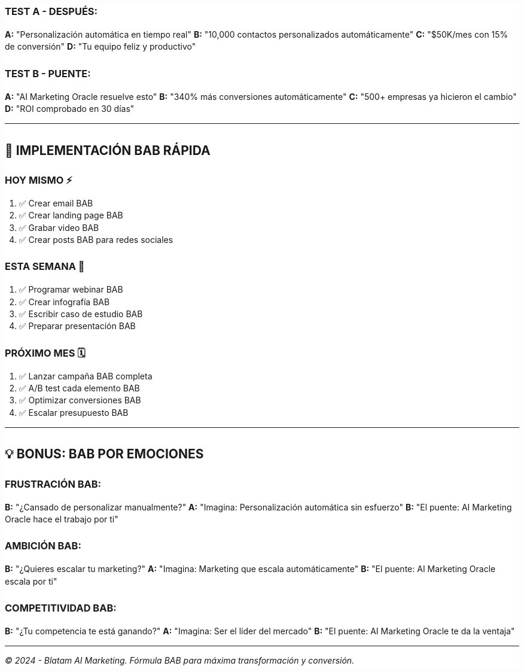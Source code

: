 ### **TEST A - DESPUÉS:**
**A:** "Personalización automática en tiempo real"
**B:** "10,000 contactos personalizados automáticamente"
**C:** "$50K/mes con 15% de conversión"
**D:** "Tu equipo feliz y productivo"

### **TEST B - PUENTE:**
**A:** "AI Marketing Oracle resuelve esto"
**B:** "340% más conversiones automáticamente"
**C:** "500+ empresas ya hicieron el cambio"
**D:** "ROI comprobado en 30 días"

---

## 🚀 IMPLEMENTACIÓN BAB RÁPIDA

### **HOY MISMO** ⚡
1. ✅ Crear email BAB
2. ✅ Crear landing page BAB
3. ✅ Grabar video BAB
4. ✅ Crear posts BAB para redes sociales

### **ESTA SEMANA** 📅
1. ✅ Programar webinar BAB
2. ✅ Crear infografía BAB
3. ✅ Escribir caso de estudio BAB
4. ✅ Preparar presentación BAB

### **PRÓXIMO MES** 🗓️
1. ✅ Lanzar campaña BAB completa
2. ✅ A/B test cada elemento BAB
3. ✅ Optimizar conversiones BAB
4. ✅ Escalar presupuesto BAB

---

## 💡 BONUS: BAB POR EMOCIONES

### **FRUSTRACIÓN BAB:**
**B:** "¿Cansado de personalizar manualmente?"
**A:** "Imagina: Personalización automática sin esfuerzo"
**B:** "El puente: AI Marketing Oracle hace el trabajo por ti"

### **AMBICIÓN BAB:**
**B:** "¿Quieres escalar tu marketing?"
**A:** "Imagina: Marketing que escala automáticamente"
**B:** "El puente: AI Marketing Oracle escala por ti"

### **COMPETITIVIDAD BAB:**
**B:** "¿Tu competencia te está ganando?"
**A:** "Imagina: Ser el líder del mercado"
**B:** "El puente: AI Marketing Oracle te da la ventaja"

---

*© 2024 - Blatam AI Marketing. Fórmula BAB para máxima transformación y conversión.*
